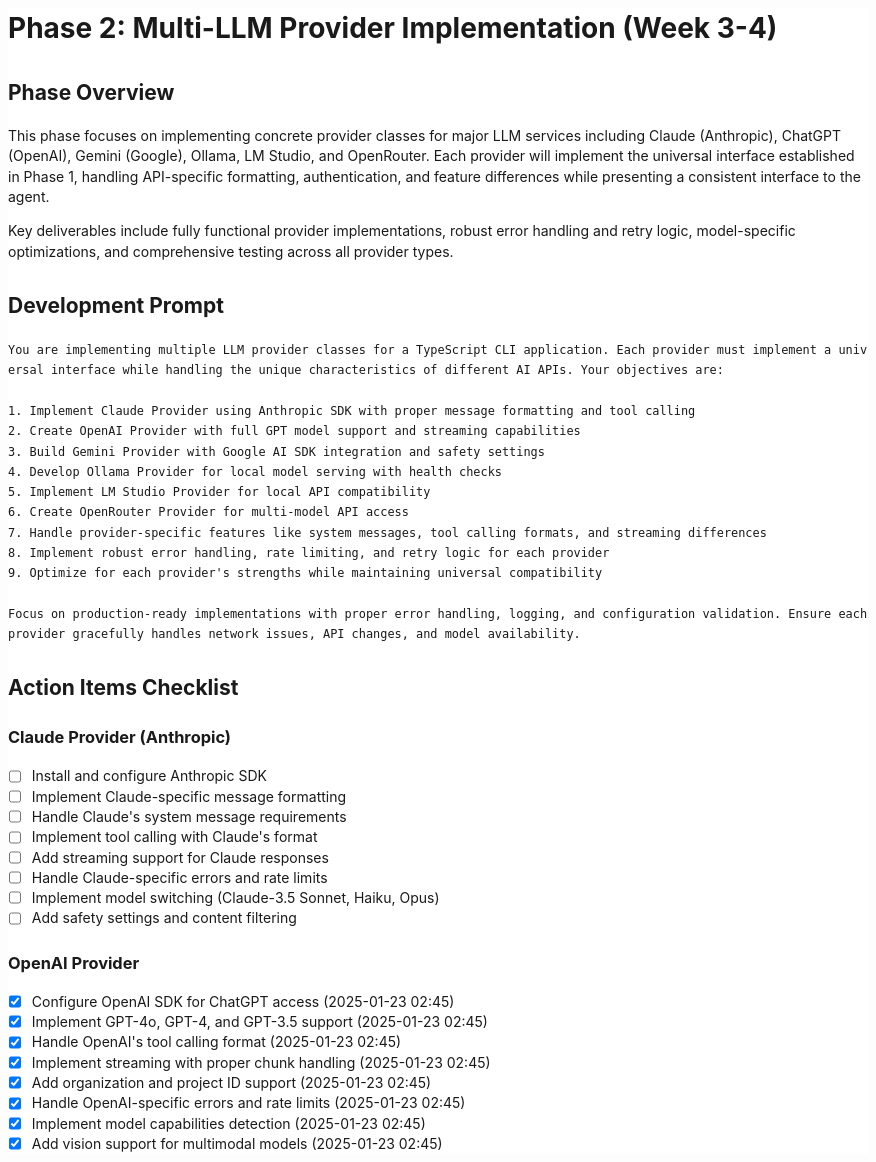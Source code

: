 # Phase 2: Multi-LLM Provider Implementation (Week 3-4)

## Phase Overview

This phase focuses on implementing concrete provider classes for major LLM services including Claude (Anthropic), ChatGPT (OpenAI), Gemini (Google), Ollama, LM Studio, and OpenRouter. Each provider will implement the universal interface established in Phase 1, handling API-specific formatting, authentication, and feature differences while presenting a consistent interface to the agent.

Key deliverables include fully functional provider implementations, robust error handling and retry logic, model-specific optimizations, and comprehensive testing across all provider types.

## Development Prompt

```
You are implementing multiple LLM provider classes for a TypeScript CLI application. Each provider must implement a universal interface while handling the unique characteristics of different AI APIs. Your objectives are:

1. Implement Claude Provider using Anthropic SDK with proper message formatting and tool calling
2. Create OpenAI Provider with full GPT model support and streaming capabilities  
3. Build Gemini Provider with Google AI SDK integration and safety settings
4. Develop Ollama Provider for local model serving with health checks
5. Implement LM Studio Provider for local API compatibility
6. Create OpenRouter Provider for multi-model API access
7. Handle provider-specific features like system messages, tool calling formats, and streaming differences
8. Implement robust error handling, rate limiting, and retry logic for each provider
9. Optimize for each provider's strengths while maintaining universal compatibility

Focus on production-ready implementations with proper error handling, logging, and configuration validation. Ensure each provider gracefully handles network issues, API changes, and model availability.
```

## Action Items Checklist

### Claude Provider (Anthropic)
- [ ] Install and configure Anthropic SDK
- [ ] Implement Claude-specific message formatting
- [ ] Handle Claude's system message requirements
- [ ] Implement tool calling with Claude's format
- [ ] Add streaming support for Claude responses
- [ ] Handle Claude-specific errors and rate limits
- [ ] Implement model switching (Claude-3.5 Sonnet, Haiku, Opus)
- [ ] Add safety settings and content filtering

### OpenAI Provider
- [x] Configure OpenAI SDK for ChatGPT access (2025-01-23 02:45)
- [x] Implement GPT-4o, GPT-4, and GPT-3.5 support (2025-01-23 02:45)
- [x] Handle OpenAI's tool calling format (2025-01-23 02:45)
- [x] Implement streaming with proper chunk handling (2025-01-23 02:45)
- [x] Add organization and project ID support (2025-01-23 02:45)
- [x] Handle OpenAI-specific errors and rate limits (2025-01-23 02:45)
- [x] Implement model capabilities detection (2025-01-23 02:45)
- [x] Add vision support for multimodal models (2025-01-23 02:45)
